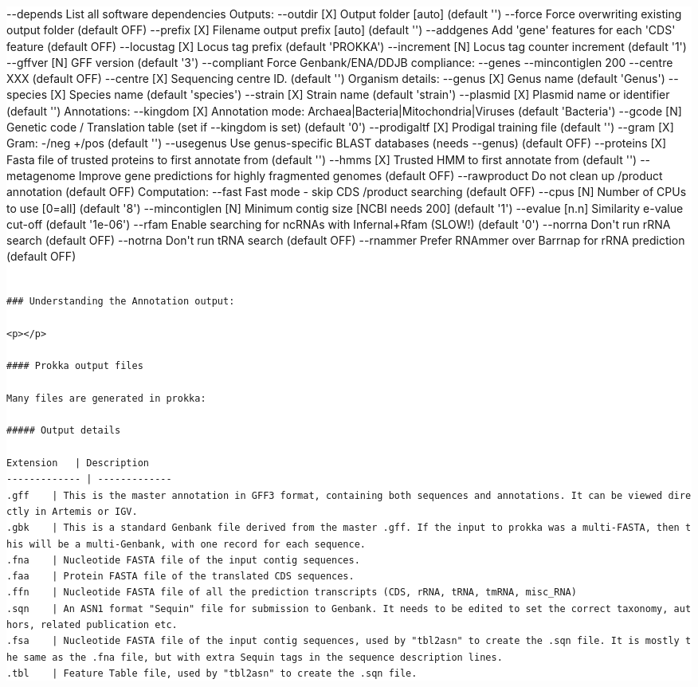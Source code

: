   --depends         List all software dependencies
Outputs:
  --outdir [X]      Output folder [auto] (default '')
  --force           Force overwriting existing output folder (default OFF)
  --prefix [X]      Filename output prefix [auto] (default '')
  --addgenes        Add 'gene' features for each 'CDS' feature (default OFF)
  --locustag [X]    Locus tag prefix (default 'PROKKA')
  --increment [N]   Locus tag counter increment (default '1')
  --gffver [N]      GFF version (default '3')
  --compliant       Force Genbank/ENA/DDJB compliance: --genes --mincontiglen 200 --centre XXX (default OFF)
  --centre [X]      Sequencing centre ID. (default '')
Organism details:
  --genus [X]       Genus name (default 'Genus')
  --species [X]     Species name (default 'species')
  --strain [X]      Strain name (default 'strain')
  --plasmid [X]     Plasmid name or identifier (default '')
Annotations:
  --kingdom [X]     Annotation mode: Archaea|Bacteria|Mitochondria|Viruses (default 'Bacteria')
  --gcode [N]       Genetic code / Translation table (set if --kingdom is set) (default '0')
  --prodigaltf [X]  Prodigal training file (default '')
  --gram [X]        Gram: -/neg +/pos (default '')
  --usegenus        Use genus-specific BLAST databases (needs --genus) (default OFF)
  --proteins [X]    Fasta file of trusted proteins to first annotate from (default '')
  --hmms [X]        Trusted HMM to first annotate from (default '')
  --metagenome      Improve gene predictions for highly fragmented genomes (default OFF)
  --rawproduct      Do not clean up /product annotation (default OFF)
Computation:
  --fast            Fast mode - skip CDS /product searching (default OFF)
  --cpus [N]        Number of CPUs to use [0=all] (default '8')
  --mincontiglen [N] Minimum contig size [NCBI needs 200] (default '1')
  --evalue [n.n]    Similarity e-value cut-off (default '1e-06')
  --rfam            Enable searching for ncRNAs with Infernal+Rfam (SLOW!) (default '0')
  --norrna          Don't run rRNA search (default OFF)
  --notrna          Don't run tRNA search (default OFF)
  --rnammer         Prefer RNAmmer over Barrnap for rRNA prediction (default OFF)
```

### Understanding the Annotation output:

<p></p>

#### Prokka output files 

Many files are generated in prokka:
 
##### Output details

Extension	| Description
------------- | ------------- 
.gff	| This is the master annotation in GFF3 format, containing both sequences and annotations. It can be viewed directly in Artemis or IGV.
.gbk	| This is a standard Genbank file derived from the master .gff. If the input to prokka was a multi-FASTA, then this will be a multi-Genbank, with one record for each sequence.
.fna	| Nucleotide FASTA file of the input contig sequences.
.faa	| Protein FASTA file of the translated CDS sequences.
.ffn	| Nucleotide FASTA file of all the prediction transcripts (CDS, rRNA, tRNA, tmRNA, misc_RNA)
.sqn	| An ASN1 format "Sequin" file for submission to Genbank. It needs to be edited to set the correct taxonomy, authors, related publication etc.
.fsa	| Nucleotide FASTA file of the input contig sequences, used by "tbl2asn" to create the .sqn file. It is mostly the same as the .fna file, but with extra Sequin tags in the sequence description lines.
.tbl	| Feature Table file, used by "tbl2asn" to create the .sqn file.
```